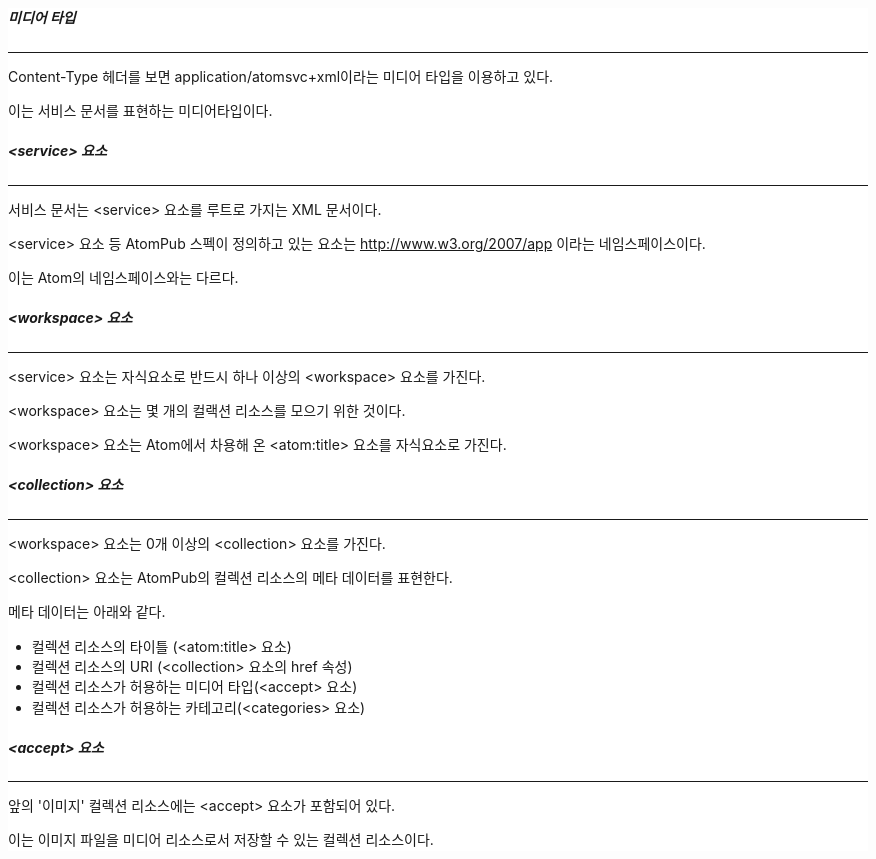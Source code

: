 ```
```



##### 미디어 타입

---

Content-Type 헤더를 보면 application/atomsvc+xml이라는 미디어 타입을 이용하고 있다.

이는 서비스 문서를 표현하는 미디어타입이다.



##### \<service> 요소

---

서비스 문서는 \<service> 요소를 루트로 가지는 XML 문서이다.

\<service> 요소 등 AtomPub 스펙이 정의하고 있는 요소는 http://www.w3.org/2007/app 이라는 네임스페이스이다.

이는 Atom의 네임스페이스와는 다르다.



##### \<workspace> 요소

---

\<service> 요소는 자식요소로 반드시 하나 이상의 \<workspace> 요소를 가진다.

\<workspace> 요소는 몇 개의 컬랙션 리소스를 모으기 위한 것이다.

\<workspace> 요소는 Atom에서 차용해 온 \<atom:title> 요소를 자식요소로 가진다.



##### \<collection> 요소

---

\<workspace> 요소는 0개 이상의 \<collection> 요소를 가진다.

\<collection> 요소는 AtomPub의 컬렉션 리소스의 메타 데이터를 표현한다.



메타 데이터는 아래와 같다.

- 컬렉션 리소스의 타이틀 (\<atom:title> 요소)
- 컬렉션 리소스의 URI (\<collection> 요소의 href 속성)
- 컬렉션 리소스가 허용하는 미디어 타입(\<accept> 요소)
- 컬렉션 리소스가 허용하는 카테고리(\<categories> 요소)



##### \<accept> 요소

---

앞의 '이미지' 컬렉션 리소스에는 \<accept>  요소가 포함되어 있다.

이는 이미지 파일을 미디어 리소스로서 저장할 수 있는 컬렉션 리소스이다.

